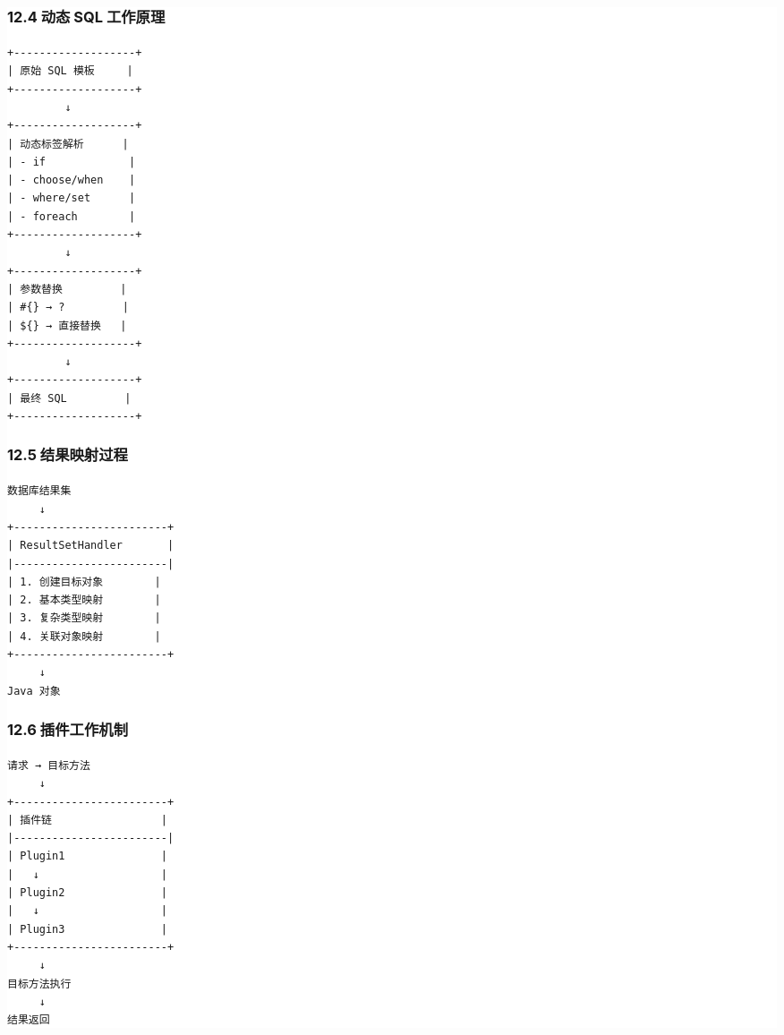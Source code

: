 ### 12.4 动态 SQL 工作原理

```
+-------------------+
| 原始 SQL 模板     |
+-------------------+
         ↓
+-------------------+
| 动态标签解析      |
| - if             |
| - choose/when    |
| - where/set      |
| - foreach        |
+-------------------+
         ↓
+-------------------+
| 参数替换         |
| #{} → ?         |
| ${} → 直接替换   |
+-------------------+
         ↓
+-------------------+
| 最终 SQL         |
+-------------------+
```

### 12.5 结果映射过程

```
数据库结果集
     ↓
+------------------------+
| ResultSetHandler       |
|------------------------|
| 1. 创建目标对象        |
| 2. 基本类型映射        |
| 3. 复杂类型映射        |
| 4. 关联对象映射        |
+------------------------+
     ↓
Java 对象
```

### 12.6 插件工作机制

```
请求 → 目标方法
     ↓
+------------------------+
| 插件链                 |
|------------------------|
| Plugin1               |
|   ↓                   |
| Plugin2               |
|   ↓                   |
| Plugin3               |
+------------------------+
     ↓
目标方法执行
     ↓
结果返回
```
